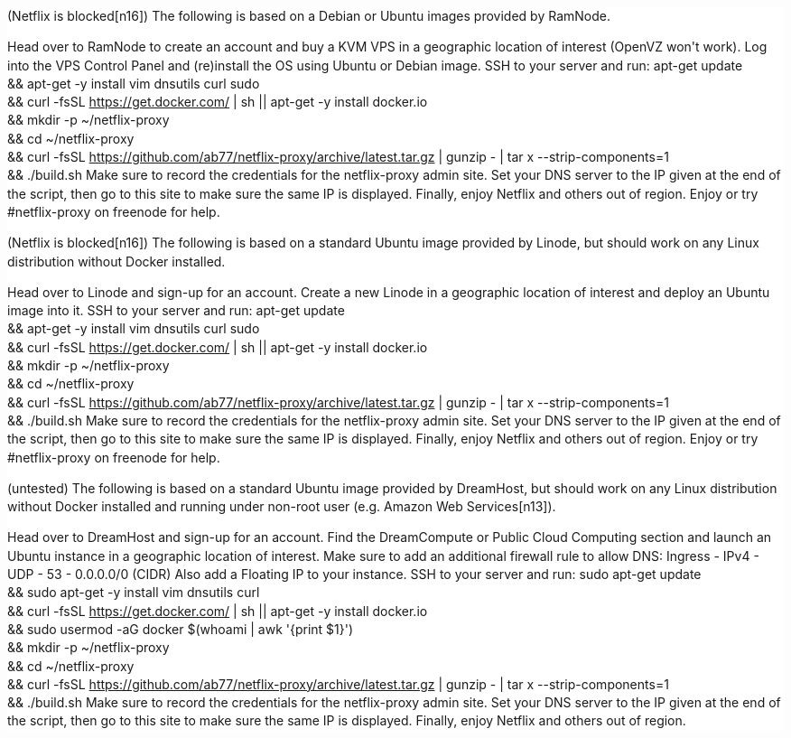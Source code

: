 
(Netflix is blocked[n16]) The following is based on a Debian or Ubuntu images provided by RamNode.

Head over to RamNode to create an account and buy a KVM VPS in a geographic location of interest (OpenVZ won't work).
Log into the VPS Control Panel and (re)install the OS using Ubuntu or Debian image.
SSH to your server and run:
apt-get update\
  && apt-get -y install vim dnsutils curl sudo\
  && curl -fsSL https://get.docker.com/ | sh || apt-get -y install docker.io\
  && mkdir -p ~/netflix-proxy\
  && cd ~/netflix-proxy\
  && curl -fsSL https://github.com/ab77/netflix-proxy/archive/latest.tar.gz | gunzip - | tar x --strip-components=1\
  && ./build.sh
Make sure to record the credentials for the netflix-proxy admin site.
Set your DNS server to the IP given at the end of the script, then go to this site to make sure the same IP is displayed.
Finally, enjoy Netflix and others out of region.
Enjoy or try #netflix-proxy on freenode for help.


(Netflix is blocked[n16]) The following is based on a standard Ubuntu image provided by Linode, but should work on any Linux distribution without Docker installed.

Head over to Linode and sign-up for an account.
Create a new Linode in a geographic location of interest and deploy an Ubuntu image into it.
SSH to your server and run:
apt-get update\
  && apt-get -y install vim dnsutils curl sudo\
  && curl -fsSL https://get.docker.com/ | sh || apt-get -y install docker.io\
  && mkdir -p ~/netflix-proxy\
  && cd ~/netflix-proxy\
  && curl -fsSL https://github.com/ab77/netflix-proxy/archive/latest.tar.gz | gunzip - | tar x --strip-components=1\
  && ./build.sh
Make sure to record the credentials for the netflix-proxy admin site.
Set your DNS server to the IP given at the end of the script, then go to this site to make sure the same IP is displayed.
Finally, enjoy Netflix and others out of region.
Enjoy or try #netflix-proxy on freenode for help.


(untested) The following is based on a standard Ubuntu image provided by DreamHost, but should work on any Linux distribution without Docker installed and running under non-root user (e.g. Amazon Web Services[n13]).

Head over to DreamHost and sign-up for an account.
Find the DreamCompute or Public Cloud Computing section and launch an Ubuntu instance in a geographic location of interest.
Make sure to add an additional firewall rule to allow DNS: Ingress - IPv4 - UDP - 53 - 0.0.0.0/0 (CIDR)
Also add a Floating IP to your instance.
SSH to your server and run:
sudo apt-get update\
  && sudo apt-get -y install vim dnsutils curl\
  && curl -fsSL https://get.docker.com/ | sh || apt-get -y install docker.io\
  && sudo usermod -aG docker $(whoami | awk '{print $1}')\
  && mkdir -p ~/netflix-proxy\
  && cd ~/netflix-proxy\
  && curl -fsSL https://github.com/ab77/netflix-proxy/archive/latest.tar.gz | gunzip - | tar x --strip-components=1\
  && ./build.sh
Make sure to record the credentials for the netflix-proxy admin site.
Set your DNS server to the IP given at the end of the script, then go to this site to make sure the same IP is displayed.
Finally, enjoy Netflix and others out of region.